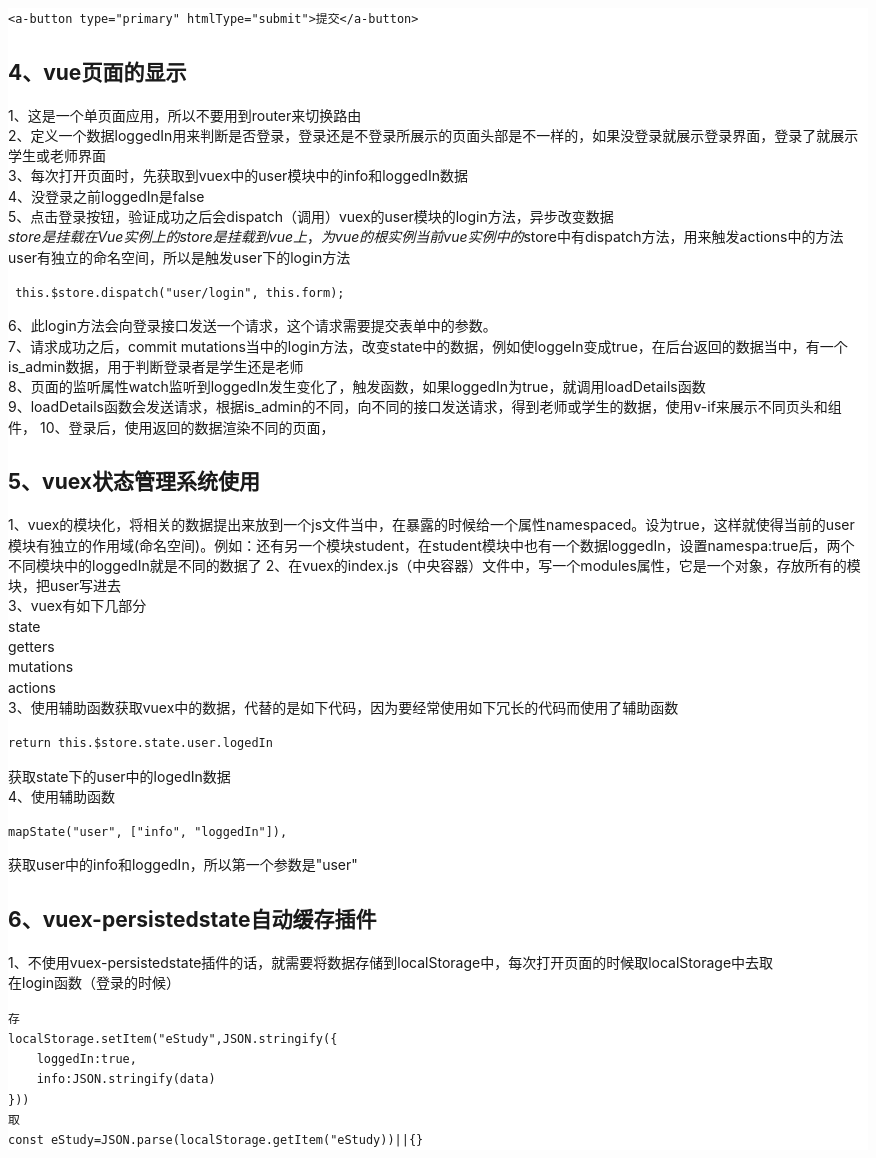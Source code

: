 ```
<a-button type="primary" htmlType="submit">提交</a-button>
```

## 4、vue页面的显示  
1、这是一个单页面应用，所以不要用到router来切换路由  
2、定义一个数据loggedIn用来判断是否登录，登录还是不登录所展示的页面头部是不一样的，如果没登录就展示登录界面，登录了就展示学生或老师界面    
3、每次打开页面时，先获取到vuex中的user模块中的info和loggedIn数据  
4、没登录之前loggedIn是false  
5、点击登录按钮，验证成功之后会dispatch（调用）vuex的user模块的login方法，异步改变数据  
$store 是挂载在 Vue 实例上的  
store是挂载到vue上，为vue的根实例  
当前vue实例中的$store中有dispatch方法，用来触发actions中的方法  
user有独立的命名空间，所以是触发user下的login方法   
```
 this.$store.dispatch("user/login", this.form);
```
6、此login方法会向登录接口发送一个请求，这个请求需要提交表单中的参数。  
7、请求成功之后，commit  mutations当中的login方法，改变state中的数据，例如使loggeIn变成true，在后台返回的数据当中，有一个is_admin数据，用于判断登录者是学生还是老师  
8、页面的监听属性watch监听到loggedIn发生变化了，触发函数，如果loggedIn为true，就调用loadDetails函数  
9、loadDetails函数会发送请求，根据is_admin的不同，向不同的接口发送请求，得到老师或学生的数据，使用v-if来展示不同页头和组件， 
10、登录后，使用返回的数据渲染不同的页面，  


## 5、vuex状态管理系统使用  
1、vuex的模块化，将相关的数据提出来放到一个js文件当中，在暴露的时候给一个属性namespaced。设为true，这样就使得当前的user模块有独立的作用域(命名空间)。例如：还有另一个模块student，在student模块中也有一个数据loggedIn，设置namespa:true后，两个不同模块中的loggedIn就是不同的数据了
2、在vuex的index.js（中央容器）文件中，写一个modules属性，它是一个对象，存放所有的模块，把user写进去  
3、vuex有如下几部分  
state  
getters  
mutations  
actions  
3、使用辅助函数获取vuex中的数据，代替的是如下代码，因为要经常使用如下冗长的代码而使用了辅助函数  
```
return this.$store.state.user.logedIn
```
获取state下的user中的logedIn数据  
4、使用辅助函数
```
mapState("user", ["info", "loggedIn"]),
```
获取user中的info和loggedIn，所以第一个参数是"user"  


## 6、vuex-persistedstate自动缓存插件  
1、不使用vuex-persistedstate插件的话，就需要将数据存储到localStorage中，每次打开页面的时候取localStorage中去取  
在login函数（登录的时候）
```
存
localStorage.setItem("eStudy",JSON.stringify({
    loggedIn:true,
    info:JSON.stringify(data)
}))
取
const eStudy=JSON.parse(localStorage.getItem("eStudy))||{}
```

